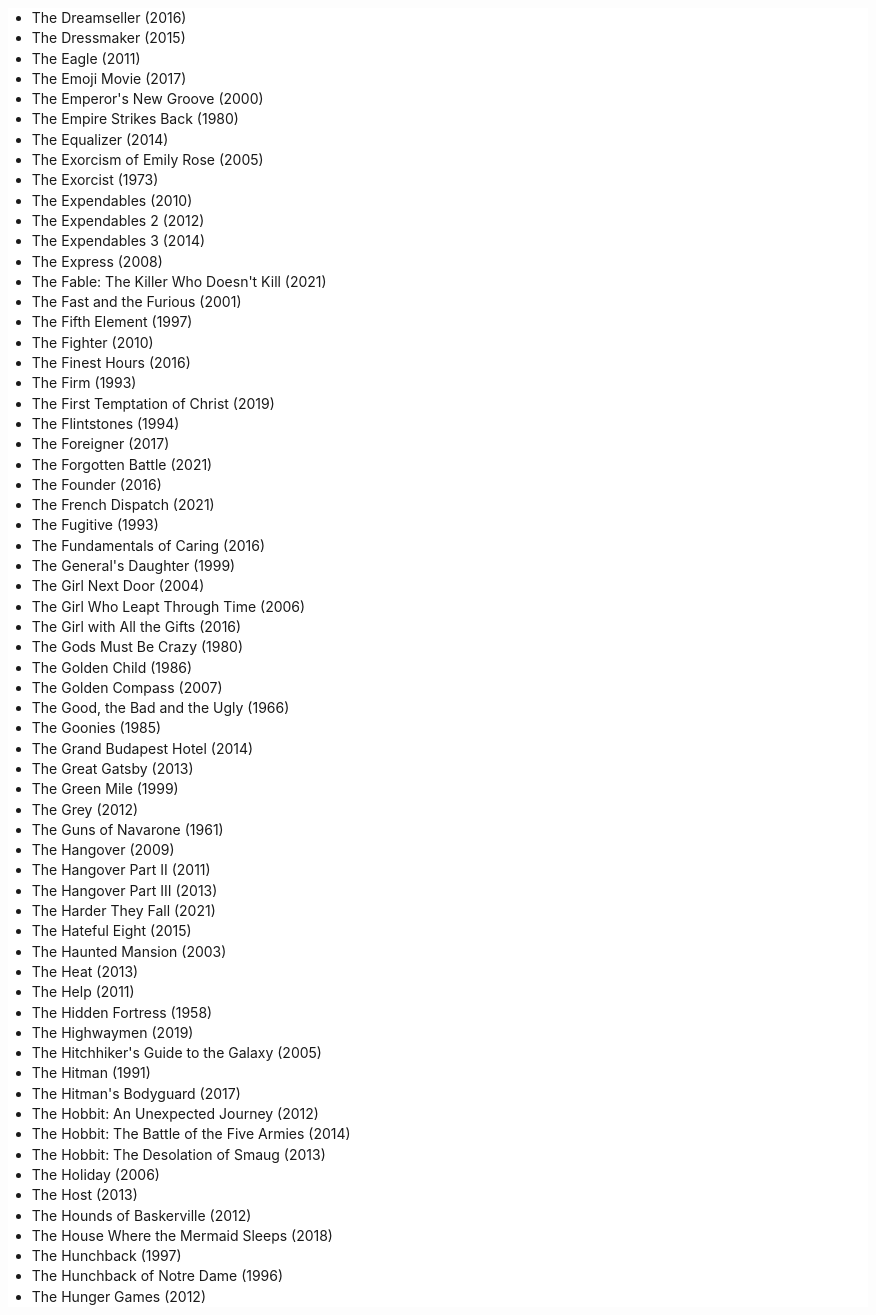 * The Dreamseller (2016)
* The Dressmaker (2015)
* The Eagle (2011)
* The Emoji Movie (2017)
* The Emperor's New Groove (2000)
* The Empire Strikes Back (1980)
* The Equalizer (2014)
* The Exorcism of Emily Rose (2005)
* The Exorcist (1973)
* The Expendables (2010)
* The Expendables 2 (2012)
* The Expendables 3 (2014)
* The Express (2008)
* The Fable: The Killer Who Doesn't Kill (2021)
* The Fast and the Furious (2001)
* The Fifth Element (1997)
* The Fighter (2010)
* The Finest Hours (2016)
* The Firm (1993)
* The First Temptation of Christ (2019)
* The Flintstones (1994)
* The Foreigner (2017)
* The Forgotten Battle (2021)
* The Founder (2016)
* The French Dispatch (2021)
* The Fugitive (1993)
* The Fundamentals of Caring (2016)
* The General's Daughter (1999)
* The Girl Next Door (2004)
* The Girl Who Leapt Through Time (2006)
* The Girl with All the Gifts (2016)
* The Gods Must Be Crazy (1980)
* The Golden Child (1986)
* The Golden Compass (2007)
* The Good, the Bad and the Ugly (1966)
* The Goonies (1985)
* The Grand Budapest Hotel (2014)
* The Great Gatsby (2013)
* The Green Mile (1999)
* The Grey (2012)
* The Guns of Navarone (1961)
* The Hangover (2009)
* The Hangover Part II (2011)
* The Hangover Part III (2013)
* The Harder They Fall (2021)
* The Hateful Eight (2015)
* The Haunted Mansion (2003)
* The Heat (2013)
* The Help (2011)
* The Hidden Fortress (1958)
* The Highwaymen (2019)
* The Hitchhiker's Guide to the Galaxy (2005)
* The Hitman (1991)
* The Hitman's Bodyguard (2017)
* The Hobbit: An Unexpected Journey (2012)
* The Hobbit: The Battle of the Five Armies (2014)
* The Hobbit: The Desolation of Smaug (2013)
* The Holiday (2006)
* The Host (2013)
* The Hounds of Baskerville (2012)
* The House Where the Mermaid Sleeps (2018)
* The Hunchback (1997)
* The Hunchback of Notre Dame (1996)
* The Hunger Games (2012)